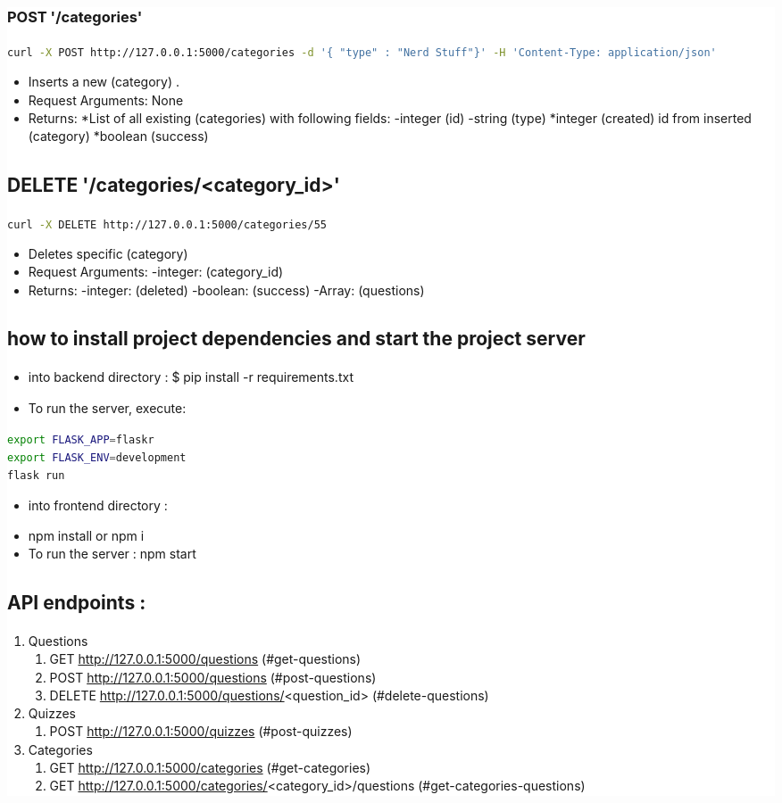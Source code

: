 ### POST '/categories'

```bash
curl -X POST http://127.0.0.1:5000/categories -d '{ "type" : "Nerd Stuff"}' -H 'Content-Type: application/json'
```

- Inserts a new (category) .
- Request Arguments: None
- Returns: 
  *List of all existing (categories) with following fields:
      -integer (id) 
      -string (type)
  *integer (created) id from inserted (category)
  *boolean (success)

## DELETE '/categories/<category_id>'

```bash
curl -X DELETE http://127.0.0.1:5000/categories/55
```
- Deletes specific (category)
- Request Arguments: 
  -integer: (category_id)
- Returns: 
    -integer: (deleted)
    -boolean: (success)
    -Array:   (questions)


## how to install project dependencies and start the project server
* into backend directory : 
$ pip install -r requirements.txt

- To run the server, execute:

```bash
export FLASK_APP=flaskr
export FLASK_ENV=development
flask run
```

* into frontend directory :
- npm install or npm i
- To run the server : npm start

## API endpoints :
1. Questions
   1. GET http://127.0.0.1:5000/questions (#get-questions) 
   2. POST http://127.0.0.1:5000/questions (#post-questions)
   3. DELETE http://127.0.0.1:5000/questions/<question_id> (#delete-questions)
2. Quizzes
   1. POST http://127.0.0.1:5000/quizzes (#post-quizzes)
3. Categories
   1. GET http://127.0.0.1:5000/categories (#get-categories)
   2. GET http://127.0.0.1:5000/categories/<category_id>/questions (#get-categories-questions)
